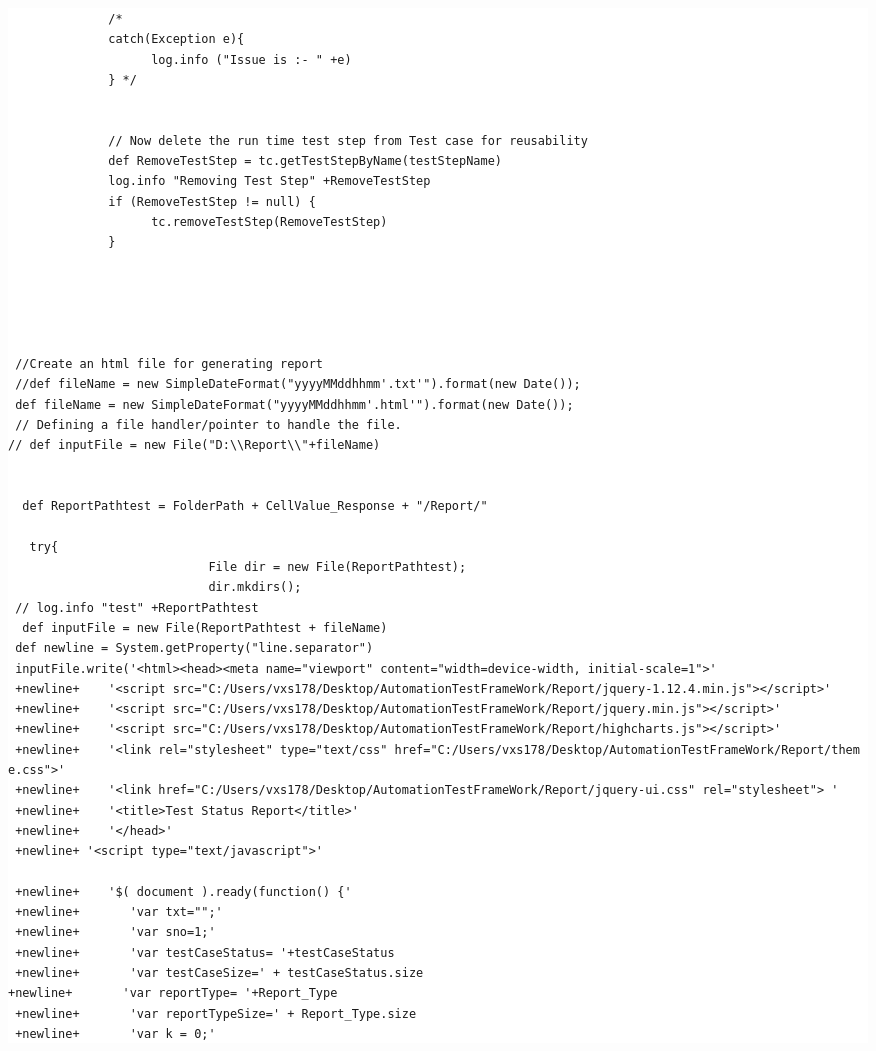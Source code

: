                   /*
                  catch(Exception e){
                        log.info ("Issue is :- " +e)
                  } */
            

                  // Now delete the run time test step from Test case for reusability 
                  def RemoveTestStep = tc.getTestStepByName(testStepName)
                  log.info "Removing Test Step" +RemoveTestStep
                  if (RemoveTestStep != null) { 
                        tc.removeTestStep(RemoveTestStep)
                  }

                  


                
     //Create an html file for generating report
     //def fileName = new SimpleDateFormat("yyyyMMddhhmm'.txt'").format(new Date());
     def fileName = new SimpleDateFormat("yyyyMMddhhmm'.html'").format(new Date());
     // Defining a file handler/pointer to handle the file. 
    // def inputFile = new File("D:\\Report\\"+fileName)
     
      
      def ReportPathtest = FolderPath + CellValue_Response + "/Report/"

       try{
                                File dir = new File(ReportPathtest);
                                dir.mkdirs();
     // log.info "test" +ReportPathtest
      def inputFile = new File(ReportPathtest + fileName)       
     def newline = System.getProperty("line.separator")  
     inputFile.write('<html><head><meta name="viewport" content="width=device-width, initial-scale=1">'
     +newline+    '<script src="C:/Users/vxs178/Desktop/AutomationTestFrameWork/Report/jquery-1.12.4.min.js"></script>'
     +newline+    '<script src="C:/Users/vxs178/Desktop/AutomationTestFrameWork/Report/jquery.min.js"></script>'
     +newline+    '<script src="C:/Users/vxs178/Desktop/AutomationTestFrameWork/Report/highcharts.js"></script>'
     +newline+    '<link rel="stylesheet" type="text/css" href="C:/Users/vxs178/Desktop/AutomationTestFrameWork/Report/theme.css">'
     +newline+    '<link href="C:/Users/vxs178/Desktop/AutomationTestFrameWork/Report/jquery-ui.css" rel="stylesheet"> '
     +newline+    '<title>Test Status Report</title>'
     +newline+    '</head>'
     +newline+ '<script type="text/javascript">'
     
     +newline+    '$( document ).ready(function() {'           
     +newline+       'var txt="";'
     +newline+       'var sno=1;'
     +newline+       'var testCaseStatus= '+testCaseStatus
     +newline+       'var testCaseSize=' + testCaseStatus.size
    +newline+       'var reportType= '+Report_Type
     +newline+       'var reportTypeSize=' + Report_Type.size              
     +newline+       'var k = 0;'
      